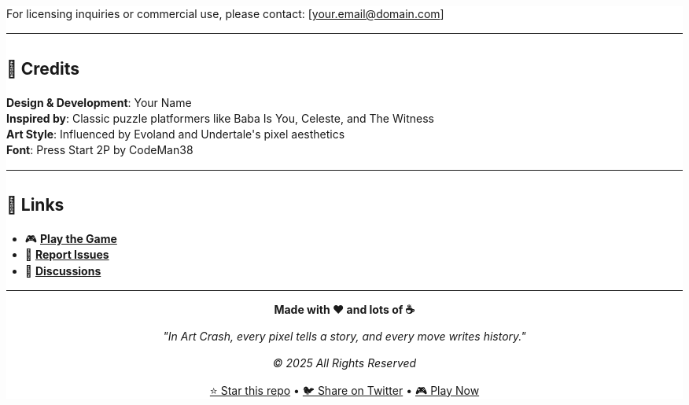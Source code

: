 For licensing inquiries or commercial use, please contact: [your.email@domain.com]

---

## 💫 Credits

**Design & Development**: Your Name  
**Inspired by**: Classic puzzle platformers like Baba Is You, Celeste, and The Witness  
**Art Style**: Influenced by Evoland and Undertale's pixel aesthetics  
**Font**: Press Start 2P by CodeMan38

---

## 🔗 Links

- 🎮 **[Play the Game](https://tonusername.github.io/art-crash)**
- 🐛 **[Report Issues](https://github.com/tonusername/art-crash/issues)**
- 💬 **[Discussions](https://github.com/tonusername/art-crash/discussions)**

---

<div align="center">

**Made with ❤️ and lots of ☕**

*"In Art Crash, every pixel tells a story, and every move writes history."*

*© 2025 All Rights Reserved*

[⭐ Star this repo](https://github.com/tonusername/art-crash) • [🐦 Share on Twitter](https://twitter.com/intent/tweet?text=Check%20out%20Art%20Crash%20-%20a%20strategic%20puzzle%20platformer!&url=https://github.com/tonusername/art-crash) • [🎮 Play Now](https://n0cl0ud.github.io/art-crash)

</div>
